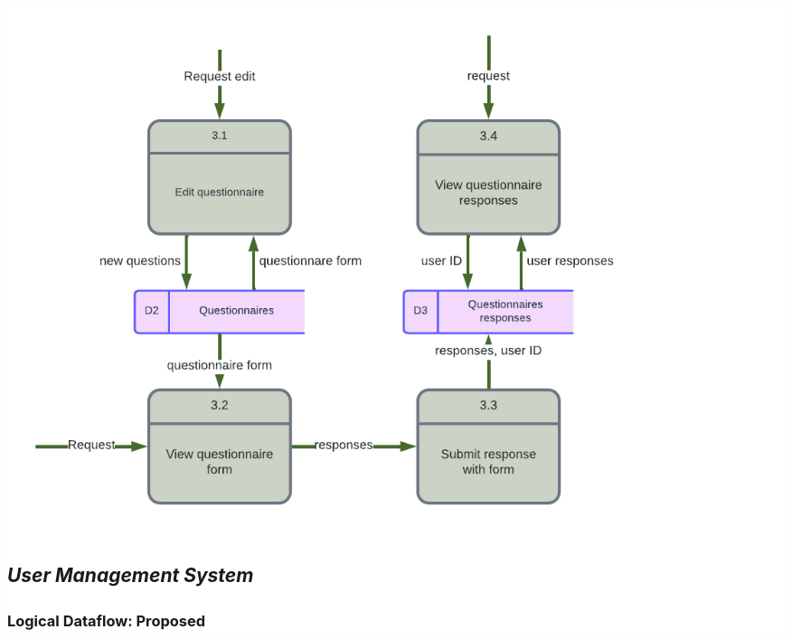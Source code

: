 <img src="./media/image52.png"
style="width:7.32813in;height:6.03845in" />

## ***User Management System***

### **Logical Dataflow: Proposed**
